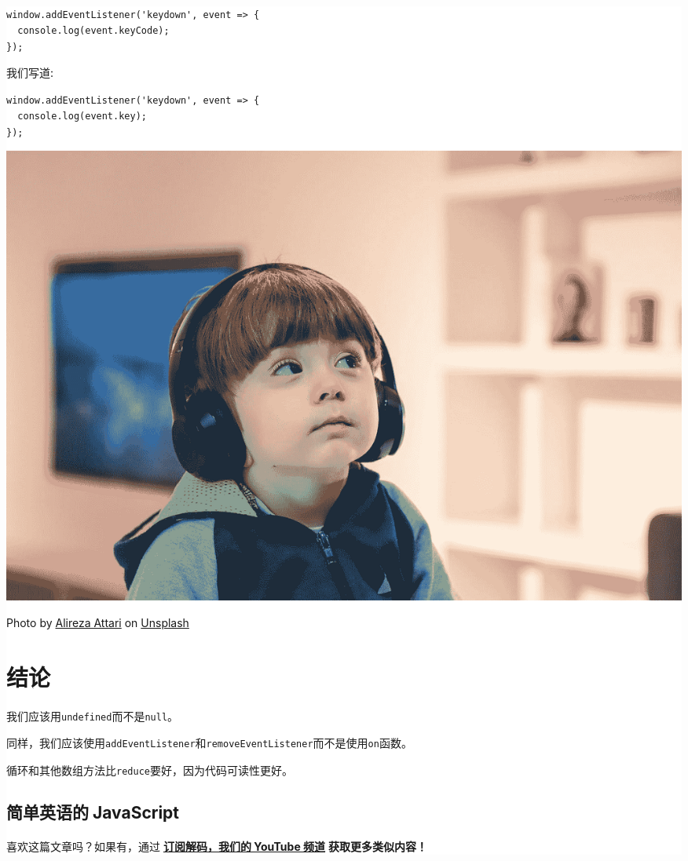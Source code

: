 ```
window.addEventListener('keydown', event => {
  console.log(event.keyCode);
});
```

我们写道:

```
window.addEventListener('keydown', event => {
  console.log(event.key);
});
```

![](img/991c8973e000d839809d71b33d65b62b.png)

Photo by [Alireza Attari](https://unsplash.com/@alireza_attari?utm_source=medium&utm_medium=referral) on [Unsplash](https://unsplash.com?utm_source=medium&utm_medium=referral)

# 结论

我们应该用`undefined`而不是`null`。

同样，我们应该使用`addEventListener`和`removeEventListener`而不是使用`on`函数。

循环和其他数组方法比`reduce`要好，因为代码可读性更好。

## 简单英语的 JavaScript

喜欢这篇文章吗？如果有，通过 [**订阅解码，我们的 YouTube 频道**](https://www.youtube.com/channel/UCtipWUghju290NWcn8jhyAw) **获取更多类似内容！**